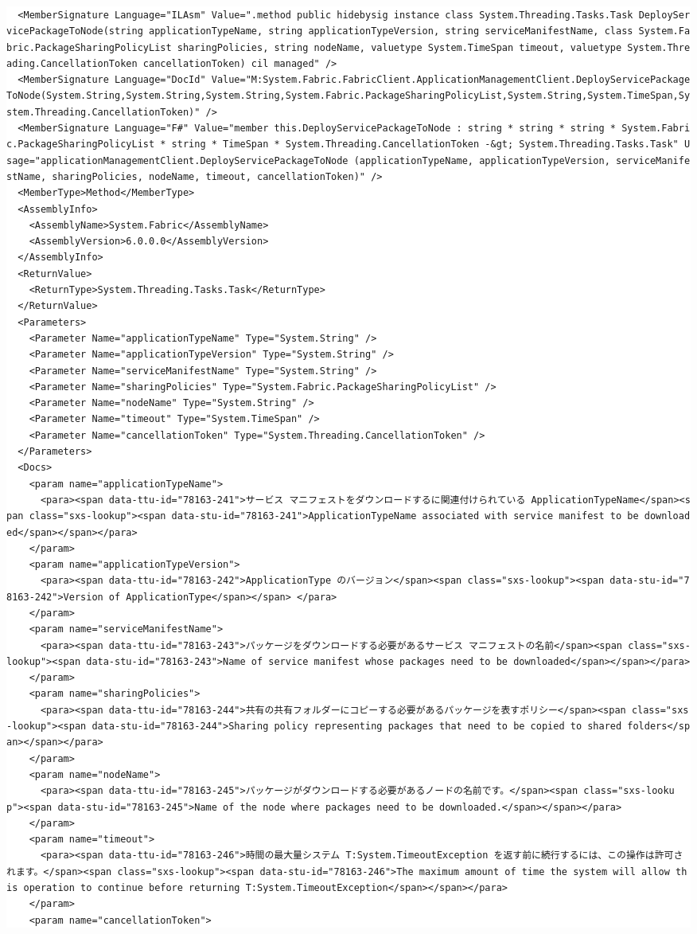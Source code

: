       <MemberSignature Language="ILAsm" Value=".method public hidebysig instance class System.Threading.Tasks.Task DeployServicePackageToNode(string applicationTypeName, string applicationTypeVersion, string serviceManifestName, class System.Fabric.PackageSharingPolicyList sharingPolicies, string nodeName, valuetype System.TimeSpan timeout, valuetype System.Threading.CancellationToken cancellationToken) cil managed" />
      <MemberSignature Language="DocId" Value="M:System.Fabric.FabricClient.ApplicationManagementClient.DeployServicePackageToNode(System.String,System.String,System.String,System.Fabric.PackageSharingPolicyList,System.String,System.TimeSpan,System.Threading.CancellationToken)" />
      <MemberSignature Language="F#" Value="member this.DeployServicePackageToNode : string * string * string * System.Fabric.PackageSharingPolicyList * string * TimeSpan * System.Threading.CancellationToken -&gt; System.Threading.Tasks.Task" Usage="applicationManagementClient.DeployServicePackageToNode (applicationTypeName, applicationTypeVersion, serviceManifestName, sharingPolicies, nodeName, timeout, cancellationToken)" />
      <MemberType>Method</MemberType>
      <AssemblyInfo>
        <AssemblyName>System.Fabric</AssemblyName>
        <AssemblyVersion>6.0.0.0</AssemblyVersion>
      </AssemblyInfo>
      <ReturnValue>
        <ReturnType>System.Threading.Tasks.Task</ReturnType>
      </ReturnValue>
      <Parameters>
        <Parameter Name="applicationTypeName" Type="System.String" />
        <Parameter Name="applicationTypeVersion" Type="System.String" />
        <Parameter Name="serviceManifestName" Type="System.String" />
        <Parameter Name="sharingPolicies" Type="System.Fabric.PackageSharingPolicyList" />
        <Parameter Name="nodeName" Type="System.String" />
        <Parameter Name="timeout" Type="System.TimeSpan" />
        <Parameter Name="cancellationToken" Type="System.Threading.CancellationToken" />
      </Parameters>
      <Docs>
        <param name="applicationTypeName">
          <para><span data-ttu-id="78163-241">サービス マニフェストをダウンロードするに関連付けられている ApplicationTypeName</span><span class="sxs-lookup"><span data-stu-id="78163-241">ApplicationTypeName associated with service manifest to be downloaded</span></span></para>
        </param>
        <param name="applicationTypeVersion">
          <para><span data-ttu-id="78163-242">ApplicationType のバージョン</span><span class="sxs-lookup"><span data-stu-id="78163-242">Version of ApplicationType</span></span> </para>
        </param>
        <param name="serviceManifestName">
          <para><span data-ttu-id="78163-243">パッケージをダウンロードする必要があるサービス マニフェストの名前</span><span class="sxs-lookup"><span data-stu-id="78163-243">Name of service manifest whose packages need to be downloaded</span></span></para>
        </param>
        <param name="sharingPolicies">
          <para><span data-ttu-id="78163-244">共有の共有フォルダーにコピーする必要があるパッケージを表すポリシー</span><span class="sxs-lookup"><span data-stu-id="78163-244">Sharing policy representing packages that need to be copied to shared folders</span></span></para>
        </param>
        <param name="nodeName">
          <para><span data-ttu-id="78163-245">パッケージがダウンロードする必要があるノードの名前です。</span><span class="sxs-lookup"><span data-stu-id="78163-245">Name of the node where packages need to be downloaded.</span></span></para>
        </param>
        <param name="timeout">
          <para><span data-ttu-id="78163-246">時間の最大量システム T:System.TimeoutException を返す前に続行するには、この操作は許可されます。</span><span class="sxs-lookup"><span data-stu-id="78163-246">The maximum amount of time the system will allow this operation to continue before returning T:System.TimeoutException</span></span></para>
        </param>
        <param name="cancellationToken">